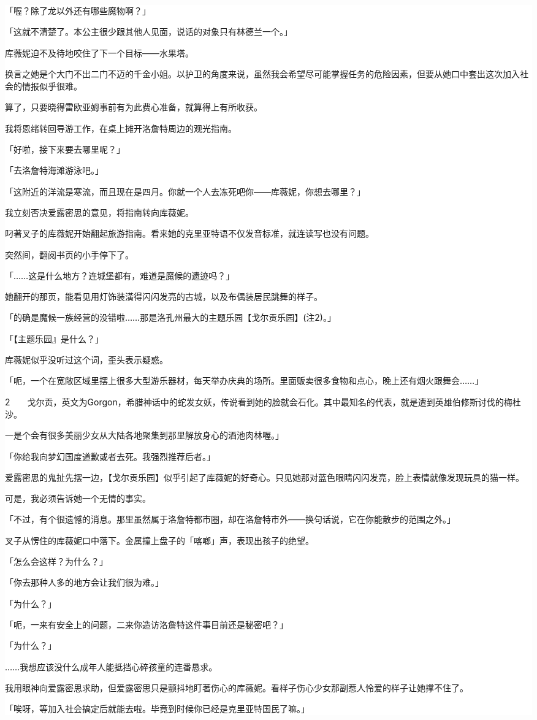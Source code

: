 「喔？除了龙以外还有哪些魔物啊？」

「这就不清楚了。本公主很少跟其他人见面，说话的对象只有林德兰一个。」

库薇妮迫不及待地咬住了下一个目标——水果塔。

换言之她是个大门不出二门不迈的千金小姐。以护卫的角度来说，虽然我会希望尽可能掌握任务的危险因素，但要从她口中套出这次加入社会的情报似乎很难。

算了，只要晓得雷欧亚姆事前有为此费心准备，就算得上有所收获。

我将恩绪转回导游工作，在桌上摊开洛詹特周边的观光指南。

「好啦，接下来要去哪里呢？」

「去洛詹特海滩游泳吧。」

「这附近的洋流是寒流，而且现在是四月。你就一个人去冻死吧你——库薇妮，你想去哪里？」

我立刻否决爱露密思的意见，将指南转向库薇妮。

叼著叉子的库薇妮开始翻起旅游指南。看来她的克里亚特语不仅发音标准，就连读写也没有问题。

突然间，翻阅书页的小手停下了。

「……这是什么地方？连城堡都有，难道是魔候的遗迹吗？」

她翻开的那页，能看见用灯饰装潢得闪闪发亮的古城，以及布偶装居民跳舞的样子。

「的确是魔候一族经营的没错啦……那是洛孔州最大的主题乐园【戈尔贡乐园】(注2)。」

「【主题乐园』是什么？」

库薇妮似乎没听过这个词，歪头表示疑惑。

「呃，一个在宽敞区域里摆上很多大型游乐器材，每天举办庆典的场所。里面贩卖很多食物和点心，晚上还有烟火跟舞会……」

2　　戈尔贡，英文为Gorgon，希腊神话中的蛇发女妖，传说看到她的脸就会石化。其中最知名的代表，就是遭到英雄伯修斯讨伐的梅杜沙。

一是个会有很多美丽少女从大陆各地聚集到那里解放身心的酒池肉林喔。」

「你给我向梦幻国度道歉或者去死。我强烈推荐后者。」

爱露密思的鬼扯先摆一边，【戈尔贡乐园】似乎引起了库薇妮的好奇心。只见她那对蓝色眼睛闪闪发亮，脸上表情就像发现玩具的猫一样。

可是，我必须告诉她一个无情的事实。

「不过，有个很遗憾的消息。那里虽然属于洛詹特都市圈，却在洛詹特市外——换句话说，它在你能散步的范围之外。」

叉子从愣住的库薇妮口中落下。金属撞上盘子的「喀啷」声，表现出孩子的绝望。

「怎么会这样？为什么？」

「你去那种人多的地方会让我们很为难。」

「为什么？」

「呃，一来有安全上的问题，二来你造访洛詹特这件事目前还是秘密吧？」

「为什么？」

……我想应该没什么成年人能抵挡心碎孩童的连番恳求。

我用眼神向爱露密思求助，但爱露密思只是颤抖地盯著伤心的库薇妮。看样子伤心少女那副惹人怜爱的样子让她撑不住了。

「唉呀，等加入社会搞定后就能去啦。毕竟到时候你已经是克里亚特国民了嘛。」
